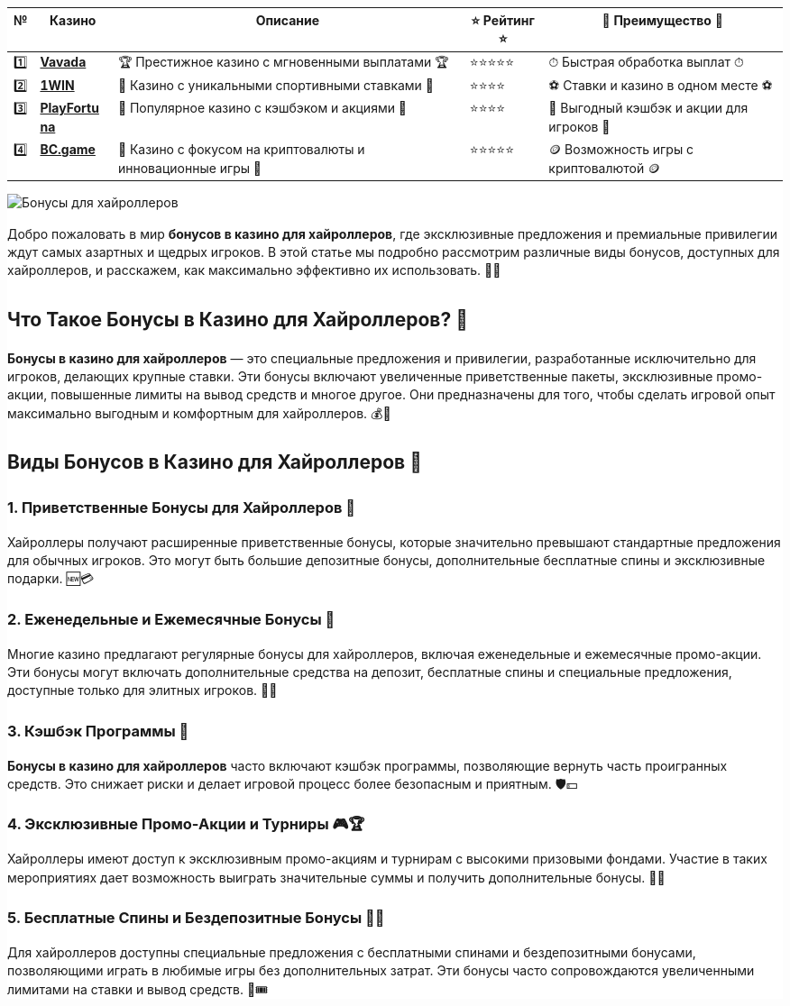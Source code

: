 | №  | Казино | Описание | ⭐️ Рейтинг ⭐️ | 🎉 Преимущество 🎉 |
|----|--------|----------|---------------|--------------------|
| 1️⃣ | **[Vavada](https://vavadapartner.pro/?promo=ea5c9275-6854-4505-94fc-95ab18221945-linkb2)** | 🏆 Престижное казино с мгновенными выплатами 🏆 | ⭐️⭐️⭐️⭐️⭐️ | ⏱ Быстрая обработка выплат ⏱ |
| 2️⃣ | **[1WIN](https://brandplay.link/smXVpBbG)** | 🏅 Казино с уникальными спортивными ставками 🏅 | ⭐️⭐️⭐️⭐️ | ⚽️ Ставки и казино в одном месте ⚽️ |
| 3️⃣ | **[PlayFortuna](https://fortunapromo.net/alt/playfortuna/registration?0dc4a9362a71feb7e3f165fb8e766f70)** | 🎉 Популярное казино с кэшбэком и акциями 🎉 | ⭐️⭐️⭐️⭐️ | 💸 Выгодный кэшбэк и акции для игроков 💸 |
| 4️⃣ | **[BC.game](https://partnerbcgame.com/dcc53d441)** | 🔗 Казино с фокусом на криптовалюты и инновационные игры 🔗 | ⭐️⭐️⭐️⭐️⭐️ | 🪙 Возможность игры с криптовалютой 🪙 |

![Бонусы для хайроллеров](https://spadok.org.ua/images/bolokhiv/bezdepozytni-poslugy-lavyna.jpg)

Добро пожаловать в мир **бонусов в казино для хайроллеров**, где эксклюзивные предложения и премиальные привилегии ждут самых азартных и щедрых игроков. В этой статье мы подробно рассмотрим различные виды бонусов, доступных для хайроллеров, и расскажем, как максимально эффективно их использовать. 🎰✨

## Что Такое **Бонусы в Казино для Хайроллеров**? 🧐

**Бонусы в казино для хайроллеров** — это специальные предложения и привилегии, разработанные исключительно для игроков, делающих крупные ставки. Эти бонусы включают увеличенные приветственные пакеты, эксклюзивные промо-акции, повышенные лимиты на вывод средств и многое другое. Они предназначены для того, чтобы сделать игровой опыт максимально выгодным и комфортным для хайроллеров. 💰🎉

## Виды **Бонусов в Казино для Хайроллеров** 🎁

### 1. Приветственные Бонусы для Хайроллеров 🥂

Хайроллеры получают расширенные приветственные бонусы, которые значительно превышают стандартные предложения для обычных игроков. Это могут быть большие депозитные бонусы, дополнительные бесплатные спины и эксклюзивные подарки. 🆕💳

### 2. Еженедельные и Ежемесячные Бонусы 📅

Многие казино предлагают регулярные бонусы для хайроллеров, включая еженедельные и ежемесячные промо-акции. Эти бонусы могут включать дополнительные средства на депозит, бесплатные спины и специальные предложения, доступные только для элитных игроков. 🔄🎊

### 3. Кэшбэк Программы 💸

**Бонусы в казино для хайроллеров** часто включают кэшбэк программы, позволяющие вернуть часть проигранных средств. Это снижает риски и делает игровой процесс более безопасным и приятным. 🛡️💵

### 4. Эксклюзивные Промо-Акции и Турниры 🎮🏆

Хайроллеры имеют доступ к эксклюзивным промо-акциям и турнирам с высокими призовыми фондами. Участие в таких мероприятиях дает возможность выиграть значительные суммы и получить дополнительные бонусы. 🥇🔥

### 5. Бесплатные Спины и Бездепозитные Бонусы 🎰🆓

Для хайроллеров доступны специальные предложения с бесплатными спинами и бездепозитными бонусами, позволяющими играть в любимые игры без дополнительных затрат. Эти бонусы часто сопровождаются увеличенными лимитами на ставки и вывод средств. 💫🎟️

